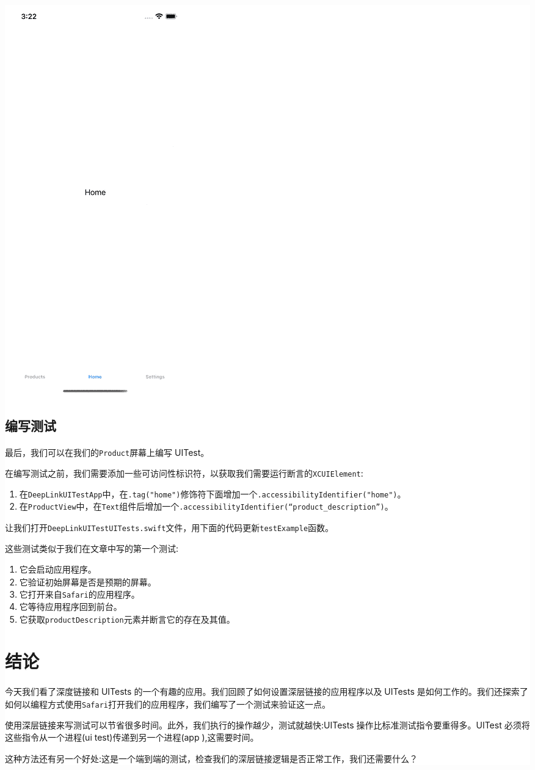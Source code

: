 ![](img/d55854b54361081cceb530dc6a2a0d9d.png)

## 编写测试

最后，我们可以在我们的`Product`屏幕上编写 UITest。

在编写测试之前，我们需要添加一些可访问性标识符，以获取我们需要运行断言的`XCUIElement`:

1.  在`DeepLinkUITestApp`中，在`.tag("home")`修饰符下面增加一个`.accessibilityIdentifier("home")`。
2.  在`ProductView`中，在`Text`组件后增加一个`.accessibilityIdentifier(“product_description”)`。

让我们打开`DeepLinkUITestUITests.swift`文件，用下面的代码更新`testExample`函数。

这些测试类似于我们在文章中写的第一个测试:

1.  它会启动应用程序。
2.  它验证初始屏幕是否是预期的屏幕。
3.  它打开来自`Safari`的应用程序。
4.  它等待应用程序回到前台。
5.  它获取`productDescription`元素并断言它的存在及其值。

# 结论

今天我们看了深度链接和 UITests 的一个有趣的应用。我们回顾了如何设置深层链接的应用程序以及 UITests 是如何工作的。我们还探索了如何以编程方式使用`Safari`打开我们的应用程序，我们编写了一个测试来验证这一点。

使用深层链接来写测试可以节省很多时间。此外，我们执行的操作越少，测试就越快:UITests 操作比标准测试指令要重得多。UITest 必须将这些指令从一个进程(ui test)传递到另一个进程(app ),这需要时间。

这种方法还有另一个好处:这是一个端到端的测试，检查我们的深层链接逻辑是否正常工作，我们还需要什么？